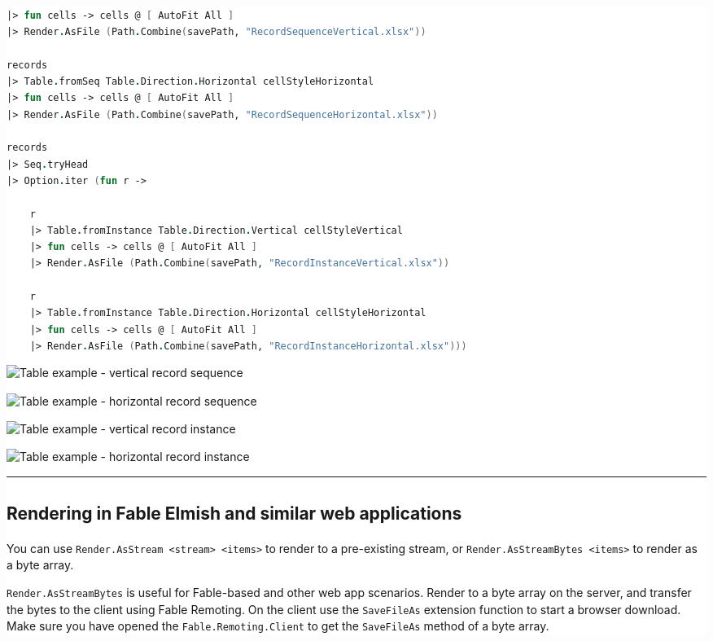 ```fsharp
|> fun cells -> cells @ [ AutoFit All ]
|> Render.AsFile (Path.Combine(savePath, "RecordSequenceVertical.xlsx"))

records
|> Table.fromSeq Table.Direction.Horizontal cellStyleHorizontal
|> fun cells -> cells @ [ AutoFit All ]
|> Render.AsFile (Path.Combine(savePath, "RecordSequenceHorizontal.xlsx"))

records
|> Seq.tryHead
|> Option.iter (fun r ->

    r 
    |> Table.fromInstance Table.Direction.Vertical cellStyleVertical
    |> fun cells -> cells @ [ AutoFit All ]
    |> Render.AsFile (Path.Combine(savePath, "RecordInstanceVertical.xlsx"))

    r 
    |> Table.fromInstance Table.Direction.Horizontal cellStyleHorizontal
    |> fun cells -> cells @ [ AutoFit All ]
    |> Render.AsFile (Path.Combine(savePath, "RecordInstanceHorizontal.xlsx")))

```
<img src="https://github.com/misterspeedy/FsExcel/blob/main/assets/RecordSequenceVertical.PNG?raw=true"
     alt="Table example - vertical record sequence"
     style="width: 450px;" />

<img src="https://github.com/misterspeedy/FsExcel/blob/main/assets/RecordSequenceHorizontal.PNG?raw=true"
     alt="Table example - horizontal record sequence"
     style="width: 320px;" />

<img src="https://github.com/misterspeedy/FsExcel/blob/main/assets/RecordInstanceVertical.PNG?raw=true"
     alt="Table example - vertical record instance"
     style="width: 200px;" />
     
<img src="https://github.com/misterspeedy/FsExcel/blob/main/assets/RecordInstanceHorizontal.PNG?raw=true"
     alt="Table example - horizontal record instance"
     style="width: 280px;" />

---
## Rendering in Fable Elmish and similar web applications

You can use `Render.AsStream <stream> <items>` to render to a pre-existing stream, or `Render.AsStreamBytes <items>` to render as a byte array. 

`Render.AsStreamBytes` is useful for Fable-based and other web app scenarios. Render to a byte array on the server, and transfer the bytes to the client using Fable Remoting.  On the client use the `SaveFileAs` extension function to start a browser download.  Make sure you have opened the `Fable.Remoting.Client` to get the `SaveFileAs` method of a byte array.
